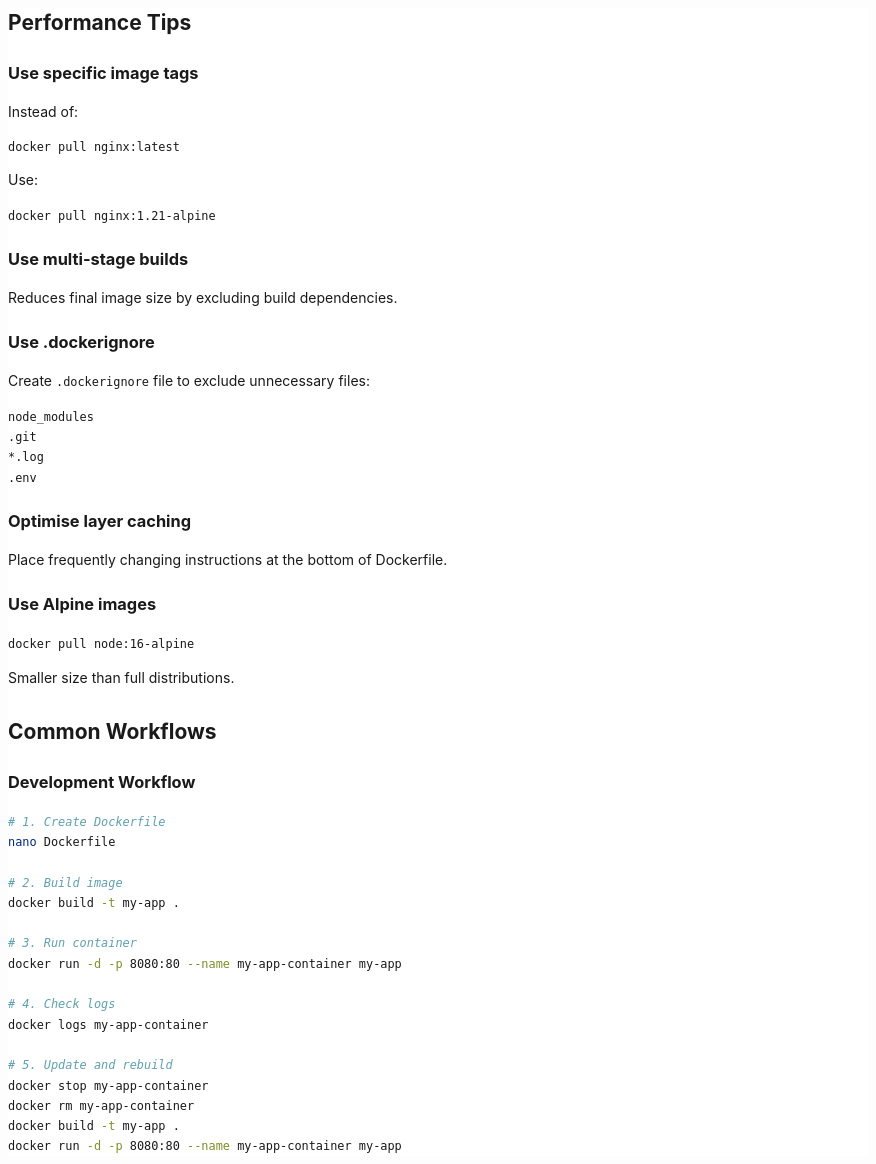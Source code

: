 
## Performance Tips
### Use specific image tags
Instead of:
```bash
docker pull nginx:latest
```

Use:
```bash
docker pull nginx:1.21-alpine
```

### Use multi-stage builds
Reduces final image size by excluding build dependencies.

### Use .dockerignore
Create `.dockerignore` file to exclude unnecessary files:
```
node_modules
.git
*.log
.env
```

### Optimise layer caching
Place frequently changing instructions at the bottom of Dockerfile.

### Use Alpine images
```bash
docker pull node:16-alpine
```

Smaller size than full distributions.


## Common Workflows

### Development Workflow
```bash
# 1. Create Dockerfile
nano Dockerfile

# 2. Build image
docker build -t my-app .

# 3. Run container
docker run -d -p 8080:80 --name my-app-container my-app

# 4. Check logs
docker logs my-app-container

# 5. Update and rebuild
docker stop my-app-container
docker rm my-app-container
docker build -t my-app .
docker run -d -p 8080:80 --name my-app-container my-app
```
